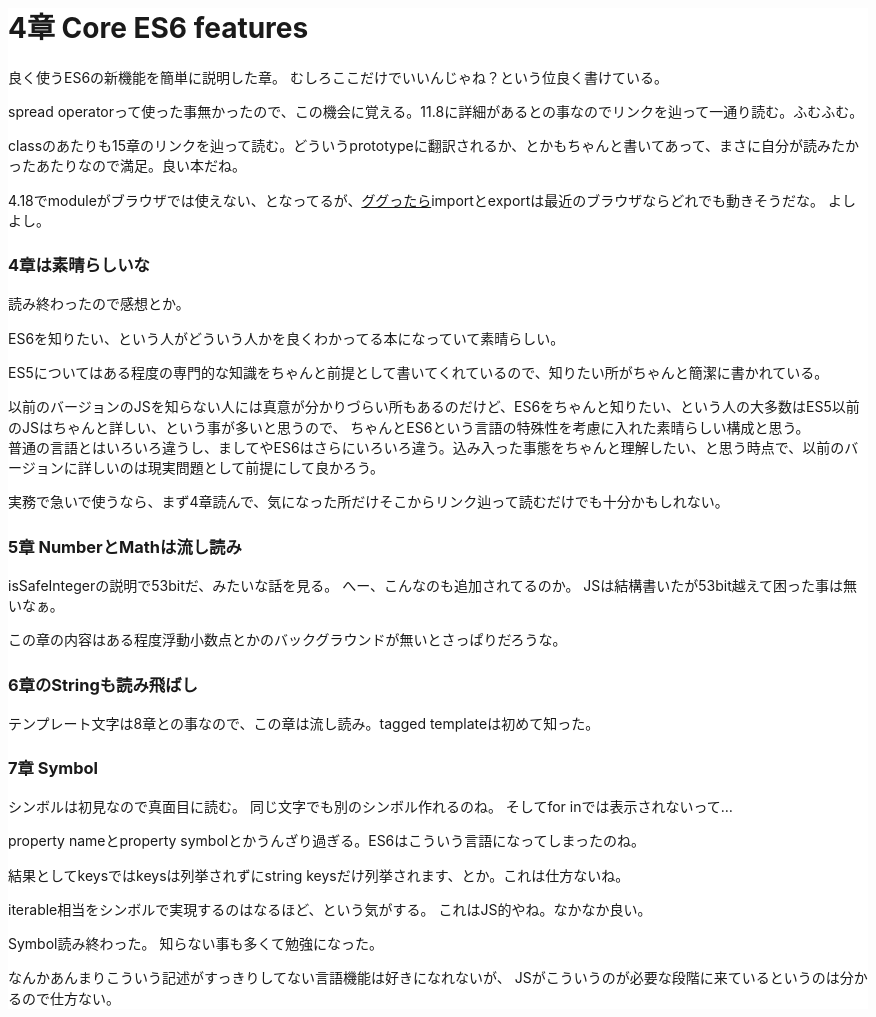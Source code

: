 # 4章 Core ES6 features

良く使うES6の新機能を簡単に説明した章。
むしろここだけでいいんじゃね？という位良く書けている。

spread operatorって使った事無かったので、この機会に覚える。11.8に詳細があるとの事なのでリンクを辿って一通り読む。ふむふむ。

classのあたりも15章のリンクを辿って読む。どういうprototypeに翻訳されるか、とかもちゃんと書いてあって、まさに自分が読みたかったあたりなので満足。良い本だね。

4.18でmoduleがブラウザでは使えない、となってるが、[ググったら](https://stackoverflow.com/questions/33516906/which-browsers-support-import-and-export-syntax-for-ecmascript-6?utm_medium=organic&utm_source=google_rich_qa&utm_campaign=google_rich_qa)importとexportは最近のブラウザならどれでも動きそうだな。
よしよし。

### 4章は素晴らしいな

読み終わったので感想とか。

ES6を知りたい、という人がどういう人かを良くわかってる本になっていて素晴らしい。

ES5についてはある程度の専門的な知識をちゃんと前提として書いてくれているので、知りたい所がちゃんと簡潔に書かれている。

以前のバージョンのJSを知らない人には真意が分かりづらい所もあるのだけど、ES6をちゃんと知りたい、という人の大多数はES5以前のJSはちゃんと詳しい、という事が多いと思うので、
ちゃんとES6という言語の特殊性を考慮に入れた素晴らしい構成と思う。  
普通の言語とはいろいろ違うし、ましてやES6はさらにいろいろ違う。込み入った事態をちゃんと理解したい、と思う時点で、以前のバージョンに詳しいのは現実問題として前提にして良かろう。

実務で急いで使うなら、まず4章読んで、気になった所だけそこからリンク辿って読むだけでも十分かもしれない。

### 5章 NumberとMathは流し読み

isSafeIntegerの説明で53bitだ、みたいな話を見る。
へー、こんなのも追加されてるのか。
JSは結構書いたが53bit越えて困った事は無いなぁ。

この章の内容はある程度浮動小数点とかのバックグラウンドが無いとさっぱりだろうな。

### 6章のStringも読み飛ばし

テンプレート文字は8章との事なので、この章は流し読み。tagged templateは初めて知った。

### 7章 Symbol

シンボルは初見なので真面目に読む。
同じ文字でも別のシンボル作れるのね。
そしてfor inでは表示されないって…

property nameとproperty symbolとかうんざり過ぎる。ES6はこういう言語になってしまったのね。

結果としてkeysではkeysは列挙されずにstring keysだけ列挙されます、とか。これは仕方ないね。

iterable相当をシンボルで実現するのはなるほど、という気がする。
これはJS的やね。なかなか良い。

Symbol読み終わった。
知らない事も多くて勉強になった。

なんかあんまりこういう記述がすっきりしてない言語機能は好きになれないが、
JSがこういうのが必要な段階に来ているというのは分かるので仕方ない。
